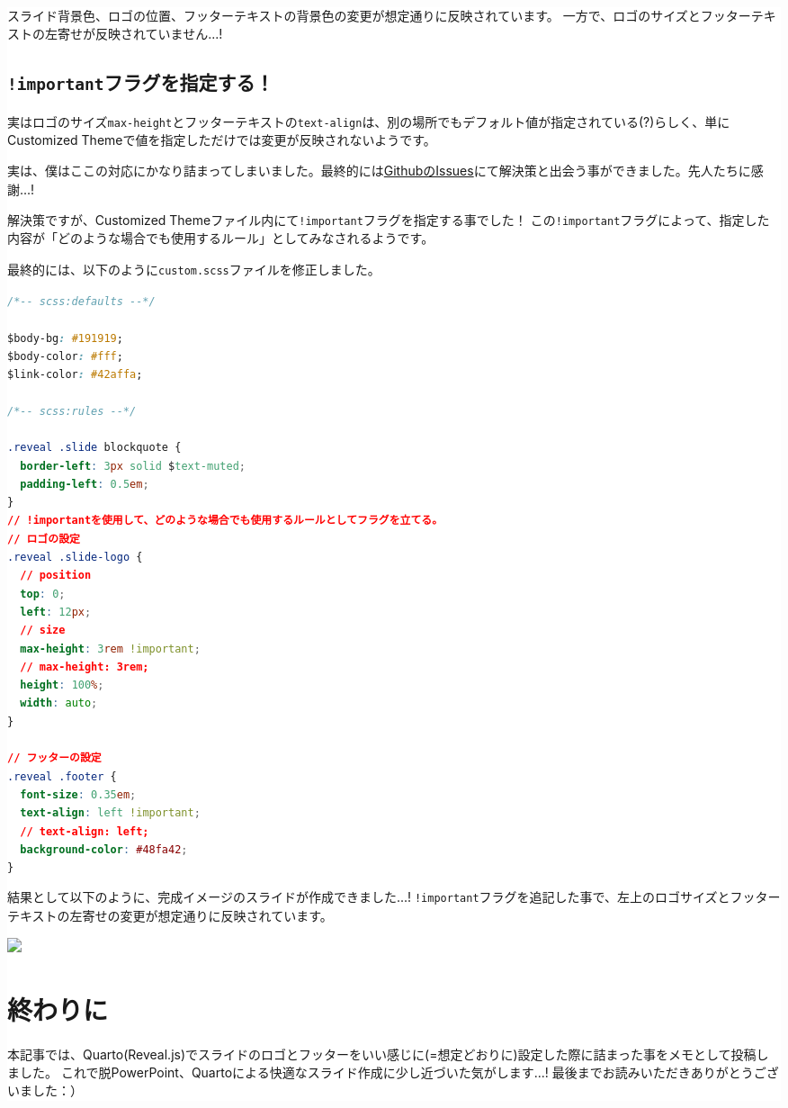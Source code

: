 スライド背景色、ロゴの位置、フッターテキストの背景色の変更が想定通りに反映されています。
一方で、ロゴのサイズとフッターテキストの左寄せが反映されていません...!

## `!important`フラグを指定する！

実はロゴのサイズ`max-height`とフッターテキストの`text-align`は、別の場所でもデフォルト値が指定されている(?)らしく、単にCustomized Themeで値を指定しただけでは変更が反映されないようです。

実は、僕はここの対応にかなり詰まってしまいました。最終的には[GithubのIssues](https://github.com/quarto-dev/quarto-cli/issues/746)にて解決策と出会う事ができました。先人たちに感謝...!

解決策ですが、Customized Themeファイル内にて`!important`フラグを指定する事でした！
この`!important`フラグによって、指定した内容が「どのような場合でも使用するルール」としてみなされるようです。

最終的には、以下のように`custom.scss`ファイルを修正しました。

```css
/*-- scss:defaults --*/

$body-bg: #191919;
$body-color: #fff;
$link-color: #42affa;

/*-- scss:rules --*/

.reveal .slide blockquote {
  border-left: 3px solid $text-muted;
  padding-left: 0.5em;
}
// !importantを使用して、どのような場合でも使用するルールとしてフラグを立てる。
// ロゴの設定
.reveal .slide-logo {
  // position
  top: 0;
  left: 12px;
  // size
  max-height: 3rem !important;
  // max-height: 3rem;
  height: 100%;
  width: auto;
}

// フッターの設定
.reveal .footer {
  font-size: 0.35em;
  text-align: left !important;
  // text-align: left;
  background-color: #48fa42;
}
```

結果として以下のように、完成イメージのスライドが作成できました...!
`!important`フラグを追記した事で、左上のロゴサイズとフッターテキストの左寄せの変更が想定通りに反映されています。

![](https://pbs.twimg.com/media/FdrIaYtUAAA7ZFq?format=jpg&name=medium)

# 終わりに

本記事では、Quarto(Reveal.js)でスライドのロゴとフッターをいい感じに(=想定どおりに)設定した際に詰まった事をメモとして投稿しました。
これで脱PowerPoint、Quartoによる快適なスライド作成に少し近づいた気がします...!
最後までお読みいただきありがとうございました：）

